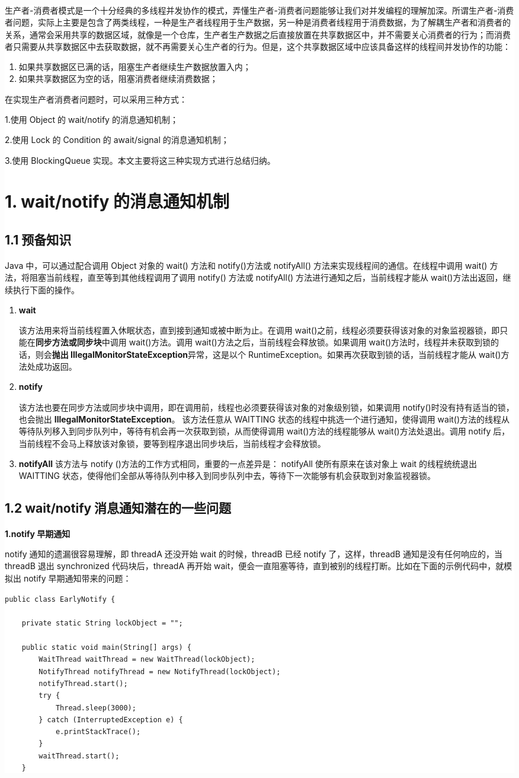 生产者-消费者模式是一个十分经典的多线程并发协作的模式，弄懂生产者-消费者问题能够让我们对并发编程的理解加深。所谓生产者-消费者问题，实际上主要是包含了两类线程，一种是生产者线程用于生产数据，另一种是消费者线程用于消费数据，为了解耦生产者和消费者的关系，通常会采用共享的数据区域，就像是一个仓库，生产者生产数据之后直接放置在共享数据区中，并不需要关心消费者的行为；而消费者只需要从共享数据区中去获取数据，就不再需要关心生产者的行为。但是，这个共享数据区域中应该具备这样的线程间并发协作的功能：

1. 如果共享数据区已满的话，阻塞生产者继续生产数据放置入内；
2. 如果共享数据区为空的话，阻塞消费者继续消费数据；

在实现生产者消费者问题时，可以采用三种方式：

1.使用 Object 的 wait/notify 的消息通知机制；

2.使用 Lock 的 Condition 的 await/signal 的消息通知机制；

3.使用 BlockingQueue 实现。本文主要将这三种实现方式进行总结归纳。

# 1. wait/notify 的消息通知机制

## 1.1 预备知识

Java 中，可以通过配合调用 Object 对象的 wait() 方法和 notify()方法或 notifyAll() 方法来实现线程间的通信。在线程中调用 wait() 方法，将阻塞当前线程，直至等到其他线程调用了调用 notify() 方法或 notifyAll() 方法进行通知之后，当前线程才能从 wait()方法出返回，继续执行下面的操作。

1. **wait**

   该方法用来将当前线程置入休眠状态，直到接到通知或被中断为止。在调用 wait()之前，线程必须要获得该对象的对象监视器锁，即只能在**同步方法或同步块**中调用 wait()方法。调用 wait()方法之后，当前线程会释放锁。如果调用 wait()方法时，线程并未获取到锁的话，则会**抛出 IllegalMonitorStateException**异常，这是以个 RuntimeException。如果再次获取到锁的话，当前线程才能从 wait()方法处成功返回。

2. **notify**

   该方法也要在同步方法或同步块中调用，即在调用前，线程也必须要获得该对象的对象级别锁，如果调用 notify()时没有持有适当的锁，也会抛出 **IllegalMonitorStateException**。
   该方法任意从 WAITTING 状态的线程中挑选一个进行通知，使得调用 wait()方法的线程从等待队列移入到同步队列中，等待有机会再一次获取到锁，从而使得调用 wait()方法的线程能够从 wait()方法处退出。调用 notify 后，当前线程不会马上释放该对象锁，要等到程序退出同步块后，当前线程才会释放锁。

3. **notifyAll**
   该方法与 notify ()方法的工作方式相同，重要的一点差异是：
   notifyAll 使所有原来在该对象上 wait 的线程统统退出 WAITTING 状态，使得他们全部从等待队列中移入到同步队列中去，等待下一次能够有机会获取到对象监视器锁。

## 1.2 wait/notify 消息通知潜在的一些问题

**1.notify 早期通知**

notify 通知的遗漏很容易理解，即 threadA 还没开始 wait 的时候，threadB 已经 notify 了，这样，threadB 通知是没有任何响应的，当 threadB 退出 synchronized 代码块后，threadA 再开始 wait，便会一直阻塞等待，直到被别的线程打断。比如在下面的示例代码中，就模拟出 notify 早期通知带来的问题：

    public class EarlyNotify {

        private static String lockObject = "";

        public static void main(String[] args) {
            WaitThread waitThread = new WaitThread(lockObject);
            NotifyThread notifyThread = new NotifyThread(lockObject);
            notifyThread.start();
            try {
                Thread.sleep(3000);
            } catch (InterruptedException e) {
                e.printStackTrace();
            }
            waitThread.start();
        }
